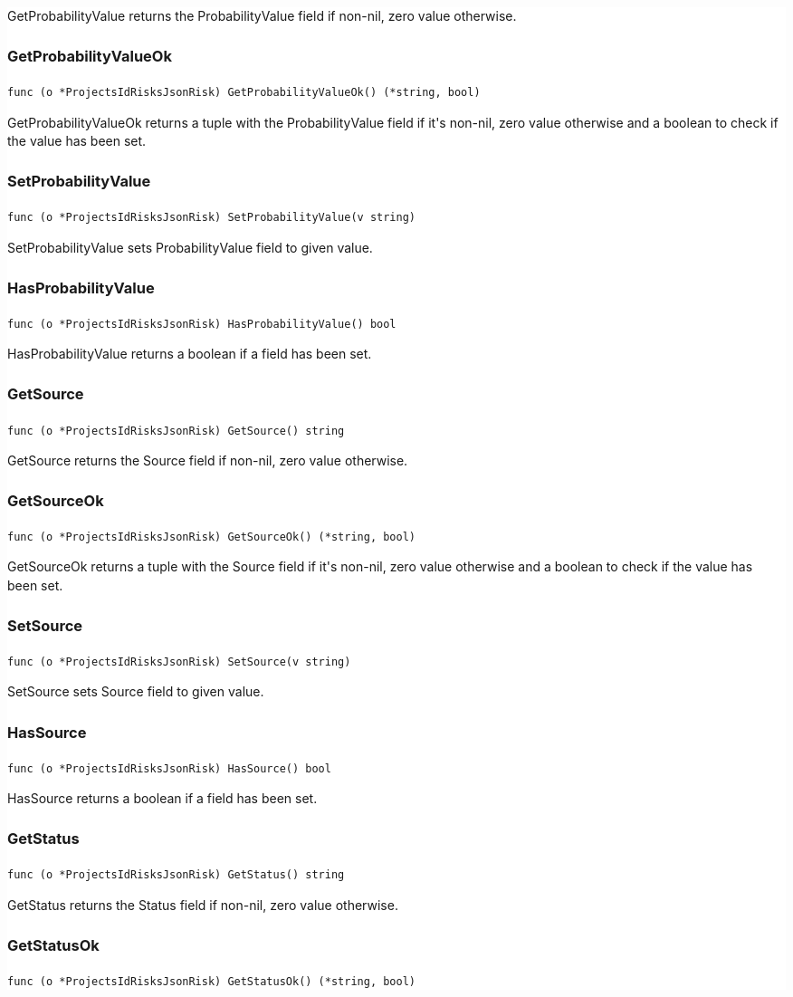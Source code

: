 GetProbabilityValue returns the ProbabilityValue field if non-nil, zero value otherwise.

### GetProbabilityValueOk

`func (o *ProjectsIdRisksJsonRisk) GetProbabilityValueOk() (*string, bool)`

GetProbabilityValueOk returns a tuple with the ProbabilityValue field if it's non-nil, zero value otherwise
and a boolean to check if the value has been set.

### SetProbabilityValue

`func (o *ProjectsIdRisksJsonRisk) SetProbabilityValue(v string)`

SetProbabilityValue sets ProbabilityValue field to given value.

### HasProbabilityValue

`func (o *ProjectsIdRisksJsonRisk) HasProbabilityValue() bool`

HasProbabilityValue returns a boolean if a field has been set.

### GetSource

`func (o *ProjectsIdRisksJsonRisk) GetSource() string`

GetSource returns the Source field if non-nil, zero value otherwise.

### GetSourceOk

`func (o *ProjectsIdRisksJsonRisk) GetSourceOk() (*string, bool)`

GetSourceOk returns a tuple with the Source field if it's non-nil, zero value otherwise
and a boolean to check if the value has been set.

### SetSource

`func (o *ProjectsIdRisksJsonRisk) SetSource(v string)`

SetSource sets Source field to given value.

### HasSource

`func (o *ProjectsIdRisksJsonRisk) HasSource() bool`

HasSource returns a boolean if a field has been set.

### GetStatus

`func (o *ProjectsIdRisksJsonRisk) GetStatus() string`

GetStatus returns the Status field if non-nil, zero value otherwise.

### GetStatusOk

`func (o *ProjectsIdRisksJsonRisk) GetStatusOk() (*string, bool)`
